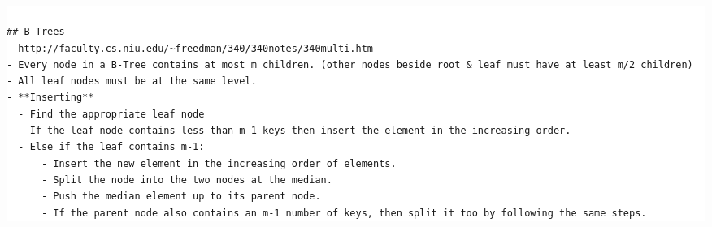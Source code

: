   ```

## B-Trees
- http://faculty.cs.niu.edu/~freedman/340/340notes/340multi.htm
- Every node in a B-Tree contains at most m children. (other nodes beside root & leaf must have at least m/2 children)
- All leaf nodes must be at the same level.
- **Inserting**
    - Find the appropriate leaf node
    - If the leaf node contains less than m-1 keys then insert the element in the increasing order.
    - Else if the leaf contains m-1:
        - Insert the new element in the increasing order of elements.
        - Split the node into the two nodes at the median.
        - Push the median element up to its parent node.
        - If the parent node also contains an m-1 number of keys, then split it too by following the same steps.
